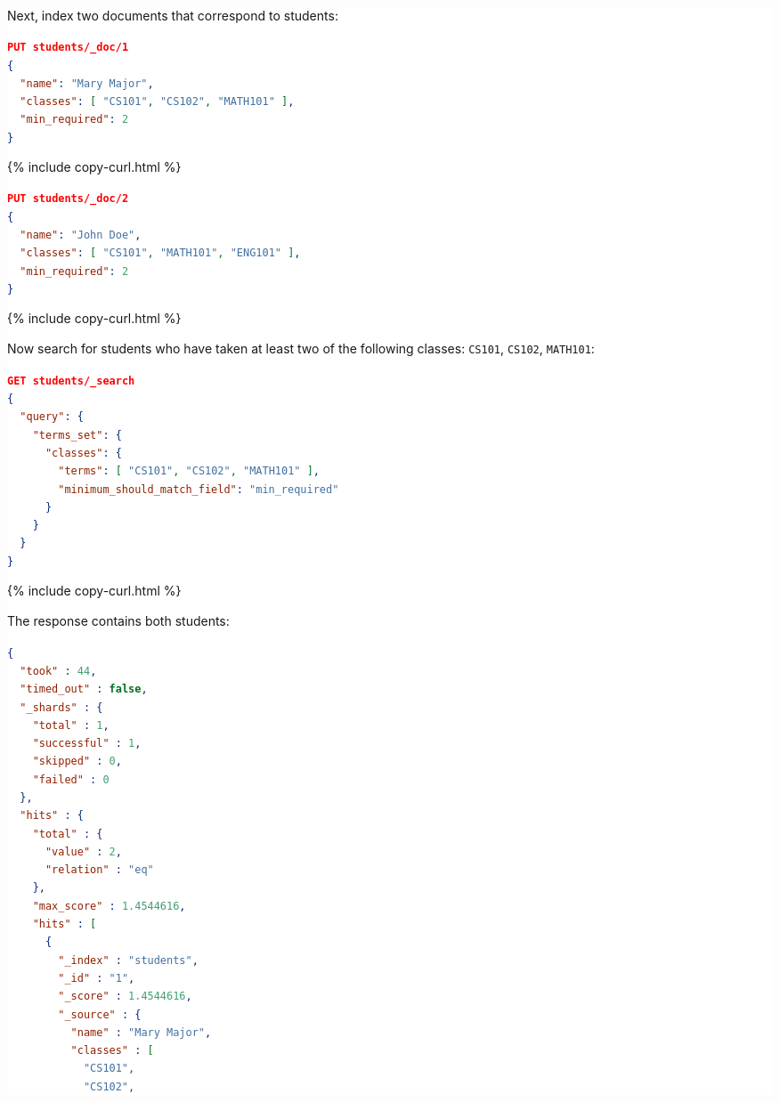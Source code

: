 Next, index two documents that correspond to students:

```json
PUT students/_doc/1
{
  "name": "Mary Major",
  "classes": [ "CS101", "CS102", "MATH101" ],
  "min_required": 2
}
```
{% include copy-curl.html %}

```json
PUT students/_doc/2
{
  "name": "John Doe",
  "classes": [ "CS101", "MATH101", "ENG101" ],
  "min_required": 2
}
```
{% include copy-curl.html %}

Now search for students who have taken at least two of the following classes: `CS101`, `CS102`, `MATH101`:

```json
GET students/_search
{
  "query": {
    "terms_set": {
      "classes": {
        "terms": [ "CS101", "CS102", "MATH101" ],
        "minimum_should_match_field": "min_required"
      }
    }
  }
}
```
{% include copy-curl.html %}

The response contains both students:

```json
{
  "took" : 44,
  "timed_out" : false,
  "_shards" : {
    "total" : 1,
    "successful" : 1,
    "skipped" : 0,
    "failed" : 0
  },
  "hits" : {
    "total" : {
      "value" : 2,
      "relation" : "eq"
    },
    "max_score" : 1.4544616,
    "hits" : [
      {
        "_index" : "students",
        "_id" : "1",
        "_score" : 1.4544616,
        "_source" : {
          "name" : "Mary Major",
          "classes" : [
            "CS101",
            "CS102",
```